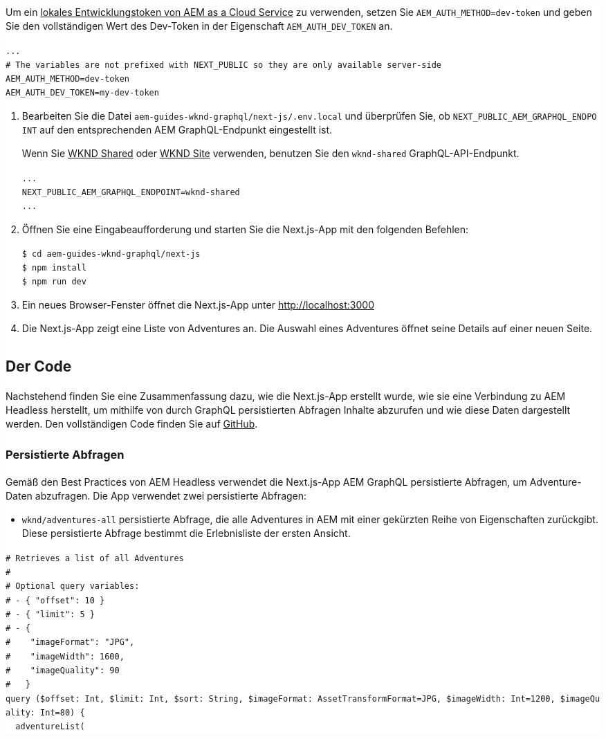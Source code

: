    Um ein [lokales Entwicklungstoken von AEM as a Cloud Service](https://experienceleague.adobe.com/docs/experience-manager-cloud-service/content/implementing/developing/generating-access-tokens-for-server-side-apis.html?lang=de#generating-the-access-token) zu verwenden, setzen Sie `AEM_AUTH_METHOD=dev-token` und geben Sie den vollständigen Wert des Dev-Token in der Eigenschaft `AEM_AUTH_DEV_TOKEN` an.

   ```plain
   ...
   # The variables are not prefixed with NEXT_PUBLIC so they are only available server-side
   AEM_AUTH_METHOD=dev-token
   AEM_AUTH_DEV_TOKEN=my-dev-token
   ```

1. Bearbeiten Sie die Datei `aem-guides-wknd-graphql/next-js/.env.local` und überprüfen Sie, ob `NEXT_PUBLIC_AEM_GRAPHQL_ENDPOINT` auf den entsprechenden AEM GraphQL-Endpunkt eingestellt ist.

   Wenn Sie [WKND Shared](https://github.com/adobe/aem-guides-wknd-shared/releases/latest) oder [WKND Site](https://github.com/adobe/aem-guides-wknd/releases/latest) verwenden, benutzen Sie den `wknd-shared` GraphQL-API-Endpunkt.

   ```plain
   ...
   NEXT_PUBLIC_AEM_GRAPHQL_ENDPOINT=wknd-shared
   ...
   ```

1. Öffnen Sie eine Eingabeaufforderung und starten Sie die Next.js-App mit den folgenden Befehlen:

   ```shell
   $ cd aem-guides-wknd-graphql/next-js
   $ npm install
   $ npm run dev
   ```

1. Ein neues Browser-Fenster öffnet die Next.js-App unter [http://localhost:3000](http://localhost:3000)
1. Die Next.js-App zeigt eine Liste von Adventures an. Die Auswahl eines Adventures öffnet seine Details auf einer neuen Seite.

## Der Code

Nachstehend finden Sie eine Zusammenfassung dazu, wie die Next.js-App erstellt wurde, wie sie eine Verbindung zu AEM Headless herstellt, um mithilfe von durch GraphQL persistierten Abfragen Inhalte abzurufen und wie diese Daten dargestellt werden. Den vollständigen Code finden Sie auf [GitHub](https://github.com/adobe/aem-guides-wknd-graphql/tree/main/next-js).

### Persistierte Abfragen

Gemäß den Best Practices von AEM Headless verwendet die Next.js-App AEM GraphQL persistierte Abfragen, um Adventure-Daten abzufragen. Die App verwendet zwei persistierte Abfragen:

+ `wknd/adventures-all` persistierte Abfrage, die alle Adventures in AEM mit einer gekürzten Reihe von Eigenschaften zurückgibt. Diese persistierte Abfrage bestimmt die Erlebnisliste der ersten Ansicht.

```
# Retrieves a list of all Adventures
#
# Optional query variables:
# - { "offset": 10 }
# - { "limit": 5 }
# - { 
#    "imageFormat": "JPG",
#    "imageWidth": 1600,
#    "imageQuality": 90 
#   }
query ($offset: Int, $limit: Int, $sort: String, $imageFormat: AssetTransformFormat=JPG, $imageWidth: Int=1200, $imageQuality: Int=80) {
  adventureList(
```